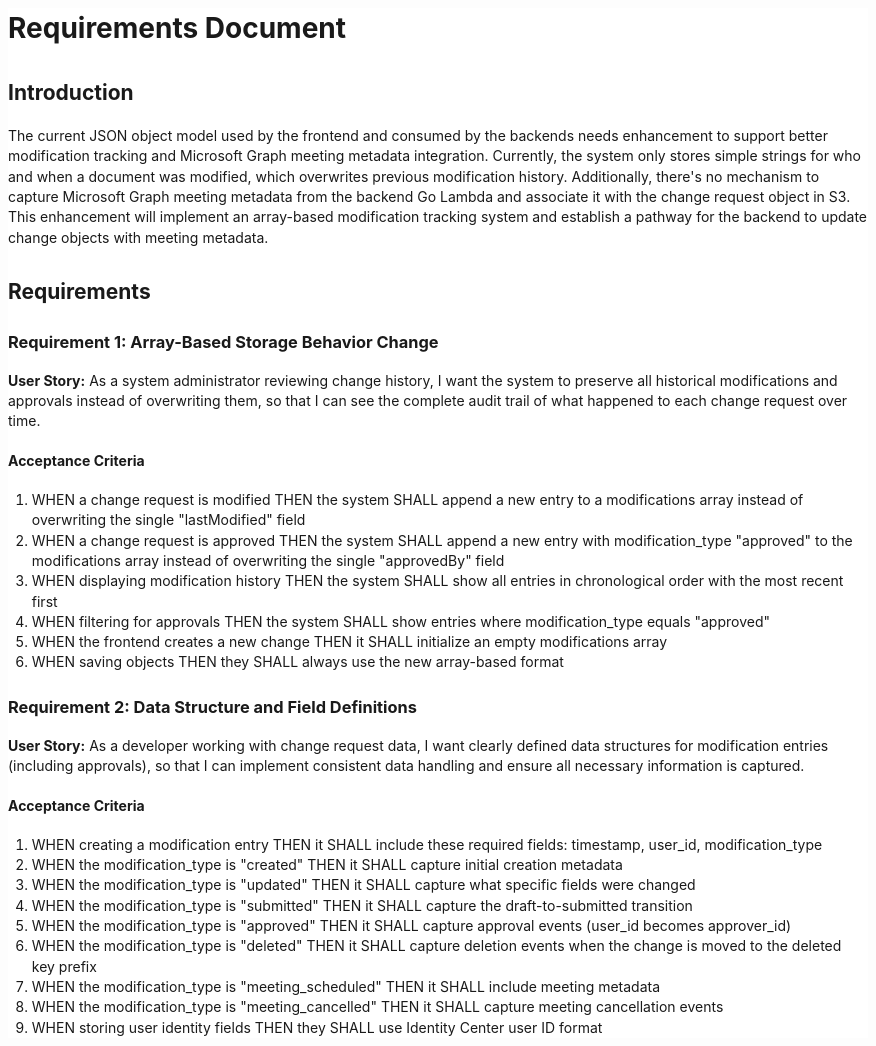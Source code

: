# Requirements Document

## Introduction

The current JSON object model used by the frontend and consumed by the backends needs enhancement to support better modification tracking and Microsoft Graph meeting metadata integration. Currently, the system only stores simple strings for who and when a document was modified, which overwrites previous modification history. Additionally, there's no mechanism to capture Microsoft Graph meeting metadata from the backend Go Lambda and associate it with the change request object in S3. This enhancement will implement an array-based modification tracking system and establish a pathway for the backend to update change objects with meeting metadata.

## Requirements

### Requirement 1: Array-Based Storage Behavior Change

**User Story:** As a system administrator reviewing change history, I want the system to preserve all historical modifications and approvals instead of overwriting them, so that I can see the complete audit trail of what happened to each change request over time.

#### Acceptance Criteria

1. WHEN a change request is modified THEN the system SHALL append a new entry to a modifications array instead of overwriting the single "lastModified" field
2. WHEN a change request is approved THEN the system SHALL append a new entry with modification_type "approved" to the modifications array instead of overwriting the single "approvedBy" field
3. WHEN displaying modification history THEN the system SHALL show all entries in chronological order with the most recent first
4. WHEN filtering for approvals THEN the system SHALL show entries where modification_type equals "approved"
5. WHEN the frontend creates a new change THEN it SHALL initialize an empty modifications array
6. WHEN saving objects THEN they SHALL always use the new array-based format

### Requirement 2: Data Structure and Field Definitions

**User Story:** As a developer working with change request data, I want clearly defined data structures for modification entries (including approvals), so that I can implement consistent data handling and ensure all necessary information is captured.

#### Acceptance Criteria

1. WHEN creating a modification entry THEN it SHALL include these required fields: timestamp, user_id, modification_type
2. WHEN the modification_type is "created" THEN it SHALL capture initial creation metadata
3. WHEN the modification_type is "updated" THEN it SHALL capture what specific fields were changed
4. WHEN the modification_type is "submitted" THEN it SHALL capture the draft-to-submitted transition
5. WHEN the modification_type is "approved" THEN it SHALL capture approval events (user_id becomes approver_id)
6. WHEN the modification_type is "deleted" THEN it SHALL capture deletion events when the change is moved to the deleted key prefix
7. WHEN the modification_type is "meeting_scheduled" THEN it SHALL include meeting metadata
8. WHEN the modification_type is "meeting_cancelled" THEN it SHALL capture meeting cancellation events
9. WHEN storing user identity fields THEN they SHALL use Identity Center user ID format
